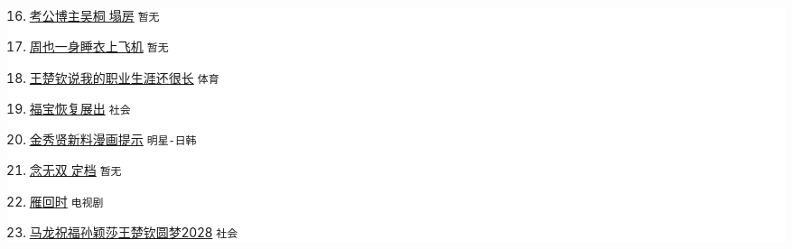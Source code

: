 16. [考公博主吴桐 塌房](https://m.weibo.cn/search?containerid=100103type%3D1%26t%3D10%26q%3D%E8%80%83%E5%85%AC%E5%8D%9A%E4%B8%BB%E5%90%B4%E6%A1%90+%E5%A1%8C%E6%88%BF&stream_entry_id=31&isnewpage=1&extparam=seat%3D1%26realpos%3D14%26cate%3D5001%26flag%3D2%26stream_entry_id%3D31%26lcate%3D5001%26band_rank%3D14%26pos%3D14%26q%3D%25E8%2580%2583%25E5%2585%25AC%25E5%258D%259A%25E4%25B8%25BB%25E5%2590%25B4%25E6%25A1%2590%2520%25E5%25A1%258C%25E6%2588%25BF%26filter_type%3Drealtimehot%26dgr%3D0%26c_type%3D31%26display_time%3D1742825141%26pre_seqid%3D17428251418170376293439) `暂无` 

17. [周也一身睡衣上飞机](https://m.weibo.cn/search?containerid=100103type%3D1%26t%3D10%26q%3D%E5%91%A8%E4%B9%9F%E4%B8%80%E8%BA%AB%E7%9D%A1%E8%A1%A3%E4%B8%8A%E9%A3%9E%E6%9C%BA&stream_entry_id=31&isnewpage=1&extparam=seat%3D1%26realpos%3D15%26cate%3D5001%26flag%3D2%26stream_entry_id%3D31%26lcate%3D5001%26band_rank%3D15%26pos%3D15%26q%3D%25E5%2591%25A8%25E4%25B9%259F%25E4%25B8%2580%25E8%25BA%25AB%25E7%259D%25A1%25E8%25A1%25A3%25E4%25B8%258A%25E9%25A3%259E%25E6%259C%25BA%26filter_type%3Drealtimehot%26dgr%3D0%26c_type%3D31%26display_time%3D1742825141%26pre_seqid%3D17428251418170376293439) `暂无` 

18. [王楚钦说我的职业生涯还很长](https://m.weibo.cn/search?containerid=100103type%3D1%26t%3D10%26q%3D%23%E7%8E%8B%E6%A5%9A%E9%92%A6%E8%AF%B4%E6%88%91%E7%9A%84%E8%81%8C%E4%B8%9A%E7%94%9F%E6%B6%AF%E8%BF%98%E5%BE%88%E9%95%BF%23&stream_entry_id=31&isnewpage=1&extparam=seat%3D1%26realpos%3D16%26cate%3D5001%26flag%3D0%26stream_entry_id%3D31%26lcate%3D5001%26band_rank%3D16%26pos%3D16%26q%3D%2523%25E7%258E%258B%25E6%25A5%259A%25E9%2592%25A6%25E8%25AF%25B4%25E6%2588%2591%25E7%259A%2584%25E8%2581%258C%25E4%25B8%259A%25E7%2594%259F%25E6%25B6%25AF%25E8%25BF%2598%25E5%25BE%2588%25E9%2595%25BF%2523%26filter_type%3Drealtimehot%26dgr%3D0%26c_type%3D31%26display_time%3D1742825141%26pre_seqid%3D17428251418170376293439) `体育` 

19. [福宝恢复展出](https://m.weibo.cn/search?containerid=100103type%3D1%26t%3D10%26q%3D%23%E7%A6%8F%E5%AE%9D%E6%81%A2%E5%A4%8D%E5%B1%95%E5%87%BA%23&stream_entry_id=31&isnewpage=1&extparam=seat%3D1%26realpos%3D17%26cate%3D5001%26flag%3D1%26stream_entry_id%3D31%26lcate%3D5001%26band_rank%3D17%26pos%3D17%26q%3D%2523%25E7%25A6%258F%25E5%25AE%259D%25E6%2581%25A2%25E5%25A4%258D%25E5%25B1%2595%25E5%2587%25BA%2523%26filter_type%3Drealtimehot%26dgr%3D0%26c_type%3D31%26display_time%3D1742825141%26pre_seqid%3D17428251418170376293439) `社会` 

20. [金秀贤新料漫画提示](https://m.weibo.cn/search?containerid=100103type%3D1%26t%3D10%26q%3D%23%E9%87%91%E7%A7%80%E8%B4%A4%E6%96%B0%E6%96%99%E6%BC%AB%E7%94%BB%E6%8F%90%E7%A4%BA%23&stream_entry_id=31&isnewpage=1&extparam=seat%3D1%26realpos%3D18%26cate%3D5001%26flag%3D1%26stream_entry_id%3D31%26lcate%3D5001%26band_rank%3D18%26pos%3D18%26q%3D%2523%25E9%2587%2591%25E7%25A7%2580%25E8%25B4%25A4%25E6%2596%25B0%25E6%2596%2599%25E6%25BC%25AB%25E7%2594%25BB%25E6%258F%2590%25E7%25A4%25BA%2523%26filter_type%3Drealtimehot%26dgr%3D0%26c_type%3D31%26display_time%3D1742825141%26pre_seqid%3D17428251418170376293439) `明星-日韩` 

21. [念无双 定档](https://m.weibo.cn/search?containerid=100103type%3D1%26t%3D10%26q%3D%E5%BF%B5%E6%97%A0%E5%8F%8C+%E5%AE%9A%E6%A1%A3&stream_entry_id=31&isnewpage=1&extparam=seat%3D1%26realpos%3D19%26cate%3D5001%26flag%3D0%26stream_entry_id%3D31%26lcate%3D5001%26band_rank%3D19%26pos%3D19%26q%3D%25E5%25BF%25B5%25E6%2597%25A0%25E5%258F%258C%2520%25E5%25AE%259A%25E6%25A1%25A3%26filter_type%3Drealtimehot%26dgr%3D0%26c_type%3D31%26display_time%3D1742825141%26pre_seqid%3D17428251418170376293439) `暂无` 

22. [雁回时](https://m.weibo.cn/search?containerid=100103type%3D1%26t%3D10%26q%3D%E9%9B%81%E5%9B%9E%E6%97%B6&stream_entry_id=31&isnewpage=1&extparam=seat%3D1%26realpos%3D20%26cate%3D5001%26flag%3D0%26stream_entry_id%3D31%26lcate%3D5001%26band_rank%3D20%26pos%3D20%26q%3D%25E9%259B%2581%25E5%259B%259E%25E6%2597%25B6%26filter_type%3Drealtimehot%26dgr%3D0%26c_type%3D31%26display_time%3D1742825141%26pre_seqid%3D17428251418170376293439) `电视剧` 

23. [马龙祝福孙颖莎王楚钦圆梦2028](https://m.weibo.cn/search?containerid=100103type%3D1%26t%3D10%26q%3D%23%E9%A9%AC%E9%BE%99%E7%A5%9D%E7%A6%8F%E5%AD%99%E9%A2%96%E8%8E%8E%E7%8E%8B%E6%A5%9A%E9%92%A6%E5%9C%86%E6%A2%A62028%23&stream_entry_id=31&isnewpage=1&extparam=seat%3D1%26realpos%3D21%26cate%3D5001%26flag%3D1%26stream_entry_id%3D31%26lcate%3D5001%26band_rank%3D21%26pos%3D21%26q%3D%2523%25E9%25A9%25AC%25E9%25BE%2599%25E7%25A5%259D%25E7%25A6%258F%25E5%25AD%2599%25E9%25A2%2596%25E8%258E%258E%25E7%258E%258B%25E6%25A5%259A%25E9%2592%25A6%25E5%259C%2586%25E6%25A2%25A62028%2523%26filter_type%3Drealtimehot%26dgr%3D0%26c_type%3D31%26display_time%3D1742825141%26pre_seqid%3D17428251418170376293439) `社会` 
